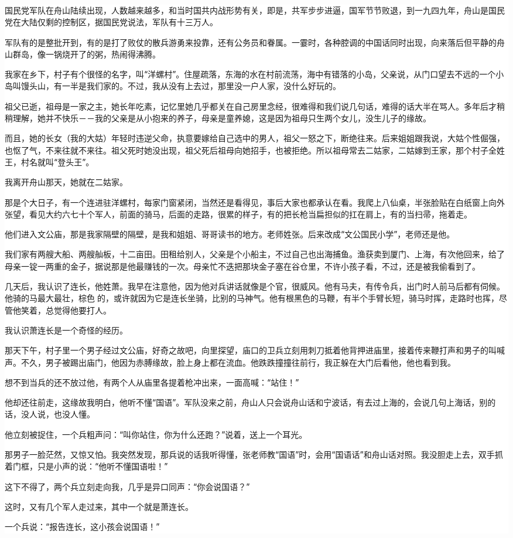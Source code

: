  <p>
  国民党军队在舟山陆续出现，人数越来越多，和当时国共内战形势有关，即是，共军步步进逼，国军节节败退，到一九四九年，舟山是国民党在大陆仅剩的控制区，据国民党说法，军队有十三万人。
 </p>
 <p>
  军队有的是整批开到，有的是打了败仗的散兵游勇来投靠，还有公务员和眷属。一霎时，各种腔调的中国话同时出现，向来落后但平静的舟山群岛，像一锅烧开了的粥，热闹得沸腾。
 </p>
 <p>
  我家在乡下，村子有个很怪的名字，叫“洋螺村”。住屋疏落，东海的水在村前流荡，海中有错落的小岛，父亲说，从门口望去不远的一个小岛叫馒头山，有一半是我们家的。不过，我从没有上去过，那里没一户人家，没什么好玩的。
 </p>
 <p>
  祖父已逝，祖母是一家之主，她长年吃素，记忆里她几乎都关在自己房里念经，很难得和我们说几句话，难得的话大半在骂人。多年后才稍稍理解，她并不快乐－－我的父亲是从小抱来的养子，母亲是童养媳，这是因为祖母只生两个女儿，没生儿子的缘故。
 </p>
 <p>
  而且，她的长女（我的大姑）年轻时违逆父命，执意要嫁给自己选中的男人，祖父一怒之下，断绝往来。后来姐姐跟我说，大姑个性倔强，也怄了气，不来往就不来往。祖父死时她没出现，祖父死后祖母向她招手，也被拒绝。所以祖母常去二姑家，二姑嫁到王家，那个村子全姓王，村名就叫“登头王”。
 </p>
 <p>
  我离开舟山那天，她就在二姑家。
 </p>
 <p>
  那是个大日子，有一个连进驻洋螺村，每家门窗紧闭，当然还是看得见，事后大家也都承认在看。我爬上八仙桌，半张脸贴在白纸窗上向外张望，看见大约六七十个军人，前面的骑马，后面的走路，很累的样子，有的把长枪当扁担似的扛在肩上，有的当扫帚，拖着走。
 </p>
 <p>
  他们进入文公庙，那是我家隔壁的隔壁，是我和姐姐、哥哥读书的地方。老师姓张。后来改成“文公国民小学”，老师还是他。
 </p>
 <p>
  我们家有两艘大船、两艘舢板，十二亩田。田租给别人，父亲是个小船主，不过自己也出海捕鱼。渔获卖到厦门、上海，有次他回来，给了母亲一锭一两重的金子，据说那是他最赚钱的一次。母亲忙不迭把那块金子塞在谷仓里，不许小孩子看，不过，还是被我偷看到了。
 </p>
 <p>
  几天后，我认识了连长，他姓萧。我早在注意他，因为他对兵讲话就像是个官，很威风。他有马夫，有传令兵，出门时人前马后都有伺候。他骑的马最大最壮，棕色 的，或许就因为它是连长坐骑，比别的马神气。他有根黑色的马鞭，有半个手臂长短，骑马时挥，走路时也挥，尽管他笑着，总觉得他要打人。
 </p>
 <p>
  我认识萧连长是一个奇怪的经历。
 </p>
 <p>
  那天下午，村子里一个男子经过文公庙，好奇之故吧，向里探望，庙口的卫兵立刻用刺刀抵着他背押进庙里，接着传来鞭打声和男子的叫喊声。不久，男子被踢出庙门，他因为赤膊缘故，脸上身上都在流血。他跌跌撞撞往前行，我正躲在大门后看他，他也看到我。
 </p>
 <p>
  想不到当兵的还不放过他，有两个人从庙里各提着枪冲出来，一面高喊：“站住！”
 </p>
 <p>
  他却还往前走，这缘故我明白，他听不懂“国语”。军队没来之前，舟山人只会说舟山话和宁波话，有去过上海的，会说几句上海话，别的话，没人说，也没人懂。
 </p>
 <p>
  他立刻被捉住，一个兵粗声问：“叫你站住，你为什么还跑？”说着，送上一个耳光。
 </p>
 <p>
  那男子一脸茫然，又惊又怕。我突然发现，那兵说的话我听得懂，张老师教“国语”时，会用“国语话”和舟山话对照。我没胆走上去，双手抓着门框，只是小声的说：“他听不懂国语啦！”
 </p>
 <p>
  这下不得了，两个兵立刻走向我，几乎是异口同声：“你会说国语？”
 </p>
 <p>
  这时，又有几个军人走过来，其中一个就是萧连长。
 </p>
 <p>
  一个兵说：“报告连长，这小孩会说国语！”
 </p>